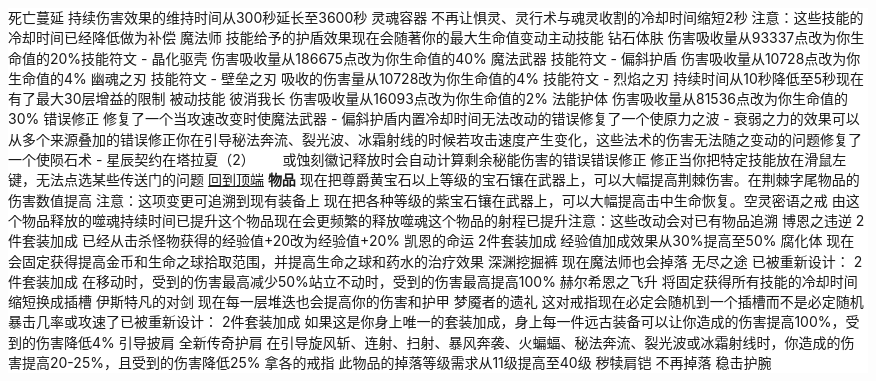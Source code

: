 死亡蔓延
持续伤害效果的维持时间从300秒延长至3600秒
灵魂容器
不再让惧灵、灵行术与魂灵收割的冷却时间缩短2秒
注意：这些技能的冷却时间已经降低做为补偿
魔法师
技能给予的护盾效果现在会随著你的最大生命值变动主动技能
钻石体肤
伤害吸收量从93337点改为你生命值的20%技能符文 - 晶化驱壳
伤害吸收量从186675点改为你生命值的40%
魔法武器
技能符文 - 偏斜护盾
伤害吸收量从10728点改为你生命值的4%
幽魂之刃
技能符文 - 壁垒之刃
吸收的伤害量从10728改为你生命值的4%
技能符文 - 烈焰之刃
持续时间从10秒降低至5秒现在有了最大30层增益的限制
被动技能
彼消我长
伤害吸收量从16093点改为你生命值的2%
法能护体
伤害吸收量从81536点改为你生命值的30%
错误修正
修复了一个当攻速改变时使魔法武器 - 偏斜护盾内置冷却时间无法改动的错误修复了一个使原力之波 - 衰弱之力的效果可以从多个来源叠加的错误修正你在引导秘法奔流、裂光波、冰霜射线的时候若攻击速度产生变化，这些法术的伤害无法随之变动的问题修复了一个使陨石术 - 星辰契约在塔拉夏（2）
      或蚀刻徽记释放时会自动计算剩余秘能伤害的错误错误修正
修正当你把特定技能放在滑鼠左键，无法点选某些传送门的问题
[回到顶端](http://d.163.com/16/0113/09/BD6USS5R00314LPM.html#top)
<strong>物品</strong>
现在把尊爵黄宝石以上等级的宝石镶在武器上，可以大幅提高荆棘伤害。在荆棘字尾物品的伤害数值提高
注意：这项变更可追溯到现有装备上
现在把各种等级的紫宝石镶在武器上，可以大幅提高击中生命恢复。空灵密语之戒
由这个物品释放的噬魂持续时间已提升这个物品现在会更频繁的释放噬魂这个物品的射程已提升注意：这些改动会对已有物品追溯
博恩之违逆
2件套装加成
已经从击杀怪物获得的经验值+20改为经验值+20%
凯恩的命运
2件套装加成
经验值加成效果从30%提高至50%
腐化体
现在会固定获得提高金币和生命之球拾取范围，并提高生命之球和药水的治疗效果
深渊挖掘裤
现在魔法师也会掉落
无尽之途
已被重新设计：
2件套装加成
在移动时，受到的伤害最高减少50%站立不动时，受到的伤害最高提高100%
赫尔希恩之飞升
将固定获得所有技能的冷却时间缩短换成插槽
伊斯特凡的对剑
现在每一层堆迭也会提高你的伤害和护甲
梦魇者的遗礼
这对戒指现在必定会随机到一个插槽而不是必定随机暴击几率或攻速了已被重新设计：
2件套装加成
如果这是你身上唯一的套装加成，身上每一件远古装备可以让你造成的伤害提高100%，受到的伤害降低4%
引导披肩
全新传奇护肩
在引导旋风斩、连射、扫射、暴风奔袭、火蝙蝠、秘法奔流、裂光波或冰霜射线时，你造成的伤害提高20-25%，且受到的伤害降低25%
拿各的戒指
此物品的掉落等级需求从11级提高至40级
秽犊肩铠
不再掉落
稳击护腕